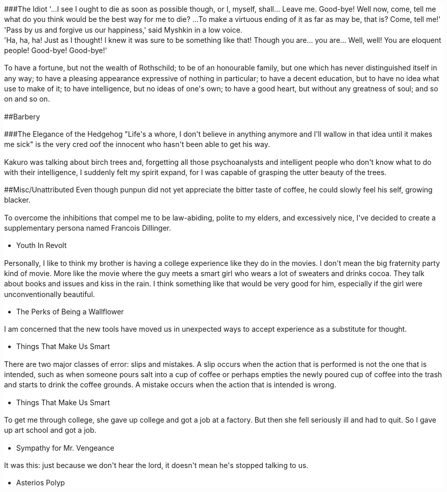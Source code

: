 ###The Idiot
'...I see I ought to die as soon as possible though, or I, myself, shall... Leave me. Good-bye! Well now, come, tell me what do you think would be the best way for me to die? ...To make a virtuous ending of it as far as may be, that is? Come, tell me!'  
'Pass by us and forgive us our happiness,' said Myshkin in a low voice.  
'Ha, ha, ha! Just as I thought! I knew it was sure to be something like that! Though you are... you are... Well, well! You are eloquent people! Good-bye! Good-bye!'

To have a fortune, but not the wealth of Rothschild; to be of an honourable family, but one which has never distinguished itself in any way; to have a pleasing appearance expressive of nothing in particular; to have a decent education, but to have no idea what use to make of it; to have intelligence, but no ideas of one's own; to have a good heart, but without any greatness of soul; and so on and so on.

##Barbery

###The Elegance of the Hedgehog
"Life's a whore, I don't believe in anything anymore and I'll wallow in that idea until it makes me sick" is the very cred oof the innocent who hasn't been able to get his way.

Kakuro was talking about birch trees and, forgetting all those psychoanalysts and intelligent people who don't know what to do with their intelligence, I suddenly felt my spirit expand, for I was capable of grasping the utter beauty of the trees.

##Misc/Unattributed
Even though punpun did not yet appreciate the bitter taste of coffee, he could slowly feel his self, growing blacker.

To overcome the inhibitions that compel me to be law-abiding, polite to my elders, and excessively nice, I've decided to create a supplementary persona named Francois Dillinger.  
- Youth In Revolt

Personally, I like to think my brother is having a college experience like they do in the movies. I don't mean the big fraternity party kind of movie. More like the movie where the guy meets a smart girl who wears a lot of sweaters and drinks cocoa. They talk about books and issues and kiss in the rain. I think something like that would be very good for him, especially if the girl were unconventionally beautiful.  
- The Perks of Being a Wallflower

I am concerned that the new tools have moved us in unexpected ways to accept experience as a substitute for thought.  
- Things That Make Us Smart

There are two major classes of error: slips and mistakes. A slip occurs when the action that is performed is not the one that is intended, such as when someone pours salt into a cup of coffee or perhaps empties the newly poured cup of coffee into the trash and starts to drink the coffee grounds. A mistake occurs when the action that is intended is wrong.  
- Things That Make Us Smart

To get me through college, she gave up college and got a job at a factory. But then she fell seriously ill and had to quit. So I gave up art school and got a job.  
- Sympathy for Mr. Vengeance

It was this: just because we don't hear the lord, it doesn't mean he's stopped talking to us.  
- Asterios Polyp
